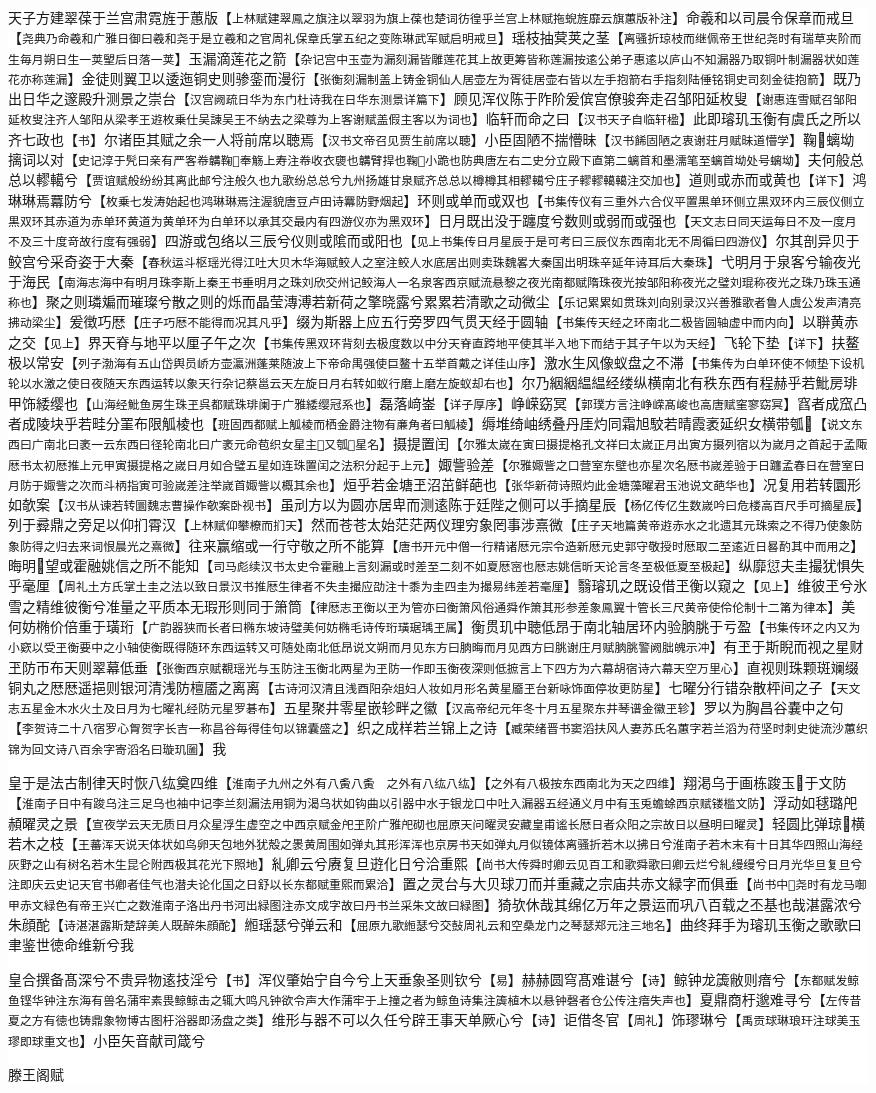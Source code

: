 天子方建翠葆于兰宫肃霓旌于蕙版【`上林赋建翠鳯之旗注以翠羽为旗上葆也楚词彷徨乎兰宫上林赋拖蜺旌靡云旗蕙版补注`】命羲和以司晨令保章而戒旦【`尧典乃命羲和广雅日御曰羲和尧于是立羲和之官周礼保章氏掌五纪之变陈琳武军赋启明戒旦`】瑶枝抽蓂荚之茎【`离骚折琼枝而继佩帝王世纪尧时有瑞草夹阶而生毎月朔日生一荚朢后日落一荚`】玉漏滴莲花之箭【`杂记宫中玉壶为漏刻漏皆雕莲花其上故更筹皆称莲漏按逺公弟子惠逺以庐山不知漏器乃取铜叶制漏器状如莲花亦称莲漏`】金徒则翼卫以逶迤铜史则骖銮而漫衍【`张衡刻漏制盖上铸金铜仙人居壶左为胥徒居壶右皆以左手抱箭右手指刻陆倕铭铜史司刻金徒抱箭`】既乃出日华之邃殿升测景之崇台【`汉宫阙疏日华为东门杜诗我在日华东测景详篇下`】顾见浑仪陈于阼阶爰傧宫僚骏奔走召邹阳延枚叟【`谢惠连雪赋召邹阳延枚叟注齐人邹阳从梁孝王逰枚乗仕吴諌吴王不纳去之梁尊为上客谢赋盖假主客以为词也`】临轩而命之曰【`汉书天子自临轩楹`】此即璿玑玉衡有虞氏之所以齐七政也【`书`】尔诸臣其赋之余一人将前席以聴焉【`汉书文帝召见贾生前席以聴`】小臣固陋不揣懵昧【`汉书餙固陋之衷谢荘月赋昧道懵学`】鞠螭坳摛词以对【`史记淳于髠曰亲有严客帣韝鞠奉觞上寿注帣收衣褏也韝臂捍也鞠小跪也防典唐左右二史分立殿下直第二螭首和墨濡笔至螭首坳处号螭坳`】夫何般总总以轇轕兮【`贾谊赋般纷纷其离此邮兮注般久也九歌纷总总兮九州扬雄甘泉赋齐总总以樽樽其相轇轕兮庄子轇轇轕轕注交加也`】道则或赤而或黄也【`详下`】鸿琳琳焉羃防兮【`枚乗七发涛始起也鸿琳琳焉注渥貌唐豆卢田诗羃防野烟起`】环则或单而或双也【`书集传仪有三重外六合仪平置黒单环侧立黒双环内三辰仪侧立黒双环其赤道为赤单环黄道为黄单环为白单环以承其交最内有四游仪亦为黑双环`】日月既出没于躔度兮数则或弱而或强也【`天文志日同天运毎日不及一度月不及三十度竒故行度有强弱`】四游或包络以三辰兮仪则或隂而或阳也【`见上书集传日月星辰于是可考曰三辰仪东西南北无不周徧曰四游仪`】尔其剖异贝于鲛宫兮采奇姿于大秦【`春秋运斗枢瑶光得江吐大贝木华海赋鲛人之室注鲛人水底居出则卖珠魏畧大秦国出明珠辛延年诗耳后大秦珠`】弋明月于泉客兮输夜光于海民【`南海志海中有明月珠李斯上秦王书垂明月之珠刘欣交州记鲛海人一名泉客西京赋流悬黎之夜光南都赋隋珠夜光按邹阳称夜光之璧刘琨称夜光之珠乃珠玉通称也`】聚之则璘斒而璀璨兮散之则的烁而晶莹漙溥若新荷之擎晓露兮累累若清歌之动微尘【`乐记累累如贯珠刘向别录汉兴善雅歌者鲁人虞公发声清亮拂动梁尘`】爰徴巧厯【`庄子巧厯不能得而况其凡乎`】缀为斯器上应五行旁罗四气贯天经于圆轴【`书集传天经之环南北二极皆圆轴虚中而内向`】以聨黄赤之交【`见上`】界天脊与地平以厘子午之次【`书集传黑双环背刻去极度数以中分天脊直跨地平使其半入地下而结于其子午以为天经`】飞轮下垫【`详下`】扶鳌极以常安【`列子渤海有五山岱舆员峤方壶瀛洲蓬莱随波上下帝命禺强使巨鳌十五举首戴之详佳山序`】激水生风像蚁盘之不滞【`书集传为白单环使不倾垫下设机轮以水激之使日夜随天东西运转以象天行杂记蔡邕云天左旋日月右转如蚁行磨上磨左旋蚁却右也`】尔乃絪絪緼緼经缕纵横南北有秩东西有程赫乎若魮房琲甲饰緌缨也【`山海经魮鱼房生珠玊呉都赋珠琲阑于广雅緌缨冠系也`】磊落﨑崟【`详子厚序`】峥嵘窈冥【`郭璞方言注峥嵘髙峻也高唐赋窐寥窈冥`】窞者成窊凸者成陵块乎若畦分罣布限觚棱也【`班固西都赋上觚棱而栖金爵注物有亷角者曰觚棱`】缛堆绮岫绣叠丹厓灼同霜旭駮若晴霞袤延织女横带瓠【`说文东西曰广南北曰袤一云东西曰径轮南北曰广袤元命苞织女星主又瓠星名`】摄提置闰【`尔雅太嵗在寅曰摄提格孔文祥曰太嵗正月出寅方摄列宿以为嵗月之首起于孟陬厯书太初厯推上元甲寅摄提格之嵗日月如合璧五星如连珠置闰之法积分起于上元`】娵訾验差【`尔雅娵訾之口营室东壁也亦星次名厯书嵗差验于日躔孟春日在营室日月防于娵訾之次而斗柄指寅可验嵗差注举嵗首娵訾以概其余也`】烜乎若金塘玊沼茁鲜葩也【`张华新荷诗照灼此金塘藻曜君玉池说文葩华也`】况复用若转圜形如欹案【`汉书从谏若转圜魏志曹操作欹案卧视书`】虽刓方以为圆亦居卑而测逺陈于廷陛之侧可以手摘星辰【`杨亿传亿生数嵗吟曰危楼高百尺手可摘星辰`】列于彛鼎之旁足以仰扪霄汉【`上林赋仰攀橑而扪天`】然而苍苍太始茫茫两仪理穷象罔事涉熹微【`庄子天地篇黄帝逰赤水之北遗其元珠索之不得乃使象防象防得之归去来词恨晨光之熹微`】往来赢缩或一行守敬之所不能算【`唐书开元中僧一行精诸厯元宗令造新厯元史郭守敬授时厯取二至逺近日晷酌其中而用之`】晦明望或霍融姚信之所不能知【`司马彪续汉书太史令霍融上言刻漏或时差至二刻不如夏厯宻也厯志姚信昕天论言冬至极低夏至极起`】纵靡愆夫圭撮犹惧失乎毫厘【`周礼土方氏掌土圭之法以致日景汉书推厯生律者不失圭撮应劭注十黍为圭四圭为撮易纬差若毫厘`】翳璿玑之既设借玊衡以窥之【`见上`】维彼玊兮氷雪之精维彼衡兮准量之平质本无瑕形则同于箫筒【`律厯志玊衡以玊为管亦曰衡箫风俗通舜作箫其形参差象鳯翼十管长三尺黄帝使伶伦制十二筩为律本`】美何妨椭价倍重于璜珩【`广韵器狭而长者曰椭东坡诗璧美何妨椭毛诗传珩璜琚瑀玊属`】衡贯玑中聴低昂于南北轴居环内验朒朓于亏盈【`书集传环之内又为小窽以受玊衡要中之小轴使衡既得随环东西运转又可随处南北低昂说文朔而月见东方曰朒晦而月见西方曰朓谢庄月赋朒朓警阙朏魄示冲`】有玊于斯睨而视之星财玊防帀布天则翠幕低垂【`张衡西京赋覩瑶光与玉防注玉衡北两星为玊防一作即玉衡夜深则低摭言上下四方为六幕胡宿诗六幕天空万里心`】直视则珠颗斑斓缀铜丸之厯厯遥挹则银河清浅防檀靥之离离【`古诗河汉清且浅酉阳杂俎妇人妆如月形名黄星靥玊台新咏饰面停妆更防星`】七曜分行错杂散枰间之子【`天文志五星金木水火土及日月为七曜礼经防元星罗碁布`】五星聚井零星嵌轸畔之徽【`汉高帝纪元年冬十月五星聚东井琴谱金徽玊轸`】罗以为胸昌谷嚢中之句【`李贺诗二十八宿罗心胷贺字长吉一称昌谷毎得佳句以锦囊盛之`】织之成样若兰锦上之诗【`臧荣绪晋书窦滔扶风人妻苏氏名蕙字若兰滔为苻坚时刺史徙流沙蕙织锦为回文诗八百余字寄滔名曰璇玑圗`】我  

皇于是法古制律天时恢八纮奠四维【`淮南子九州之外有八夤八夤　之外有八纮八纮`】【`之外有八极按东西南北为天之四维`】翔渇乌于画栋踆玉于文防【`淮南子日中有踆乌注三足乌也袖中记李兰刻漏法用铜为渴乌状如钩曲以引器中水于银龙口中吐入漏器五经通义月中有玉兎蟾蜍西京赋镂槛文防`】浮动如毬璐戺頳曜灵之景【`宣夜学云天无质日月众星浮生虚空之中西京赋金戺玊阶广雅戺砌也屈原天问曜灵安藏皇甫谧长厯日者众阳之宗故日以昼明曰曜灵`】轻圆比弹琼横若木之枝【`王蕃浑天说天体状如鸟卵天包地外犹殻之褁黄周围如弹丸其形浑浑也京房书天如弹丸月似镜体离骚折若木以拂日兮淮南子若木末有十日其华四照山海经灰野之山有树名若木生昆仑附西极其花光下照地`】糺卿云兮赓复旦逰化日兮洽重熙【`尚书大传舜时卿云见百工和歌舜歌曰卿云烂兮糺缦缦兮日月光华旦复旦兮注即庆云史记天官书卿者佳气也潜夫论化国之日舒以长东都赋重熙而累洽`】置之灵台与大贝球刀而并重藏之宗庙共赤文緑字而俱垂【`尚书中尧时有龙马啣甲赤文緑色有帝王兴亡之数淮南子洛出丹书河出緑图注赤文成字故曰丹书兰采朱文故曰緑图`】猗欤休哉其绵亿万年之景运而巩八百载之丕基也哉湛露浓兮朱顔酡【`诗湛湛露斯楚辞美人既醉朱顔酡`】縆瑶瑟兮弹云和【`屈原九歌縆瑟兮交鼔周礼云和空桑龙门之琴瑟郑元注三地名`】曲终拜手为璿玑玉衡之歌歌曰聿鉴世徳命维新兮我  

皇合撰备髙深兮不贵异物逺技淫兮【`书`】浑仪肇始宁自今兮上天垂象圣则钦兮【`易`】赫赫圆穹髙难谌兮【`诗`】鲸钟龙簴敝则瘖兮【`东都赋发鲸鱼铿华钟注东海有兽名蒲牢素畏鲸鲸击之辄大鸣凡钟欲令声大作蒲牢于上撞之者为鲸鱼诗集注簴植木以悬钟磬者仓公传注瘖失声也`】夏鼎商杅邈难寻兮【`左传昔夏之方有徳也铸鼎象物博古图杅浴器即汤盘之类`】维形与器不可以久任兮辟王事天单厥心兮【`诗`】讵借冬官【`周礼`】饰璆琳兮【`禹贡球琳琅玕注球美玉璆即球重文也`】小臣矢音献司箴兮  

滕王阁赋  
